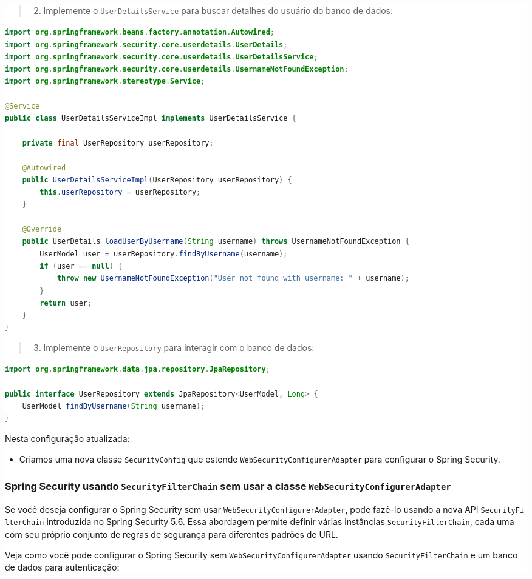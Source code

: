 > 2. Implemente o `UserDetailsService` para buscar detalhes do usuário do banco de dados:

```java
import org.springframework.beans.factory.annotation.Autowired;
import org.springframework.security.core.userdetails.UserDetails;
import org.springframework.security.core.userdetails.UserDetailsService;
import org.springframework.security.core.userdetails.UsernameNotFoundException;
import org.springframework.stereotype.Service;

@Service
public class UserDetailsServiceImpl implements UserDetailsService {

    private final UserRepository userRepository;

    @Autowired
    public UserDetailsServiceImpl(UserRepository userRepository) {
        this.userRepository = userRepository;
    }

    @Override
    public UserDetails loadUserByUsername(String username) throws UsernameNotFoundException {
        UserModel user = userRepository.findByUsername(username);
        if (user == null) {
            throw new UsernameNotFoundException("User not found with username: " + username);
        }
        return user;
    }
}
```

> 3. Implemente o `UserRepository` para interagir com o banco de dados:

```java
import org.springframework.data.jpa.repository.JpaRepository;

public interface UserRepository extends JpaRepository<UserModel, Long> {
    UserModel findByUsername(String username);
}
```

Nesta configuração atualizada:

- Criamos uma nova classe `SecurityConfig` que estende `WebSecurityConfigurerAdapter` para configurar o Spring Security.


### Spring Security usando `SecurityFilterChain` sem usar a classe `WebSecurityConfigurerAdapter`

Se você deseja configurar o Spring Security sem usar `WebSecurityConfigurerAdapter`, pode fazê-lo usando a nova API `SecurityFilterChain` introduzida no Spring Security 5.6. Essa abordagem permite definir várias instâncias `SecurityFilterChain`, cada uma com seu próprio conjunto de regras de segurança para diferentes padrões de URL.

Veja como você pode configurar o Spring Security sem `WebSecurityConfigurerAdapter` usando `SecurityFilterChain` e um banco de dados para autenticação:
